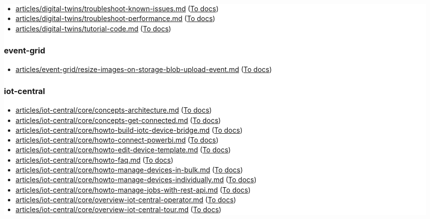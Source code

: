 - [articles/digital-twins/troubleshoot-known-issues.md](https://github.com/MicrosoftDocs/azure-docs/compare/6f26028..76434f5#diff-6001482b74e962612278e8d4205a9476030cde6f05ac019b918669cf70ffc3eb) ([To docs](https://docs.microsoft.com/en-us/azure/digital-twins/troubleshoot-known-issues?WT.mc_id=AZ-MVP-5003408))
- [articles/digital-twins/troubleshoot-performance.md](https://github.com/MicrosoftDocs/azure-docs/compare/6f26028..76434f5#diff-fea707af3cec1ee1303d3a704104584331a7d4dbf3464d70a5bab6a2072a1ac9) ([To docs](https://docs.microsoft.com/en-us/azure/digital-twins/troubleshoot-performance?WT.mc_id=AZ-MVP-5003408))
- [articles/digital-twins/tutorial-code.md](https://github.com/MicrosoftDocs/azure-docs/compare/6f26028..76434f5#diff-ddc6335aee3c6cc8a3646f9b684d788b191c4773cb28029d71463b551eebc0db) ([To docs](https://docs.microsoft.com/en-us/azure/digital-twins/tutorial-code?WT.mc_id=AZ-MVP-5003408))
    
### event-grid
- [articles/event-grid/resize-images-on-storage-blob-upload-event.md](https://github.com/MicrosoftDocs/azure-docs/compare/6f26028..76434f5#diff-8ab3465c782e1959acc26ae13acd1756a112de64a8a17947c32e9e0f00addb2b) ([To docs](https://docs.microsoft.com/en-us/azure/event-grid/resize-images-on-storage-blob-upload-event?WT.mc_id=AZ-MVP-5003408))
    
### iot-central
- [articles/iot-central/core/concepts-architecture.md](https://github.com/MicrosoftDocs/azure-docs/compare/6f26028..76434f5#diff-c14e57c5f4953927ec250f02a9de4d13c247171f7204e1d0dcf202cf71a531c7) ([To docs](https://docs.microsoft.com/en-us/azure/iot-central/core/concepts-architecture?WT.mc_id=AZ-MVP-5003408))
- [articles/iot-central/core/concepts-get-connected.md](https://github.com/MicrosoftDocs/azure-docs/compare/6f26028..76434f5#diff-ea93ccc51c94313a00bae875d58623dc7884bf9e59719505d96b77756b3debba) ([To docs](https://docs.microsoft.com/en-us/azure/iot-central/core/concepts-get-connected?WT.mc_id=AZ-MVP-5003408))
- [articles/iot-central/core/howto-build-iotc-device-bridge.md](https://github.com/MicrosoftDocs/azure-docs/compare/6f26028..76434f5#diff-506bb33915b6b35ec64536de786ce4799db83295cf4f2ffdfff6ff9d557ed174) ([To docs](https://docs.microsoft.com/en-us/azure/iot-central/core/howto-build-iotc-device-bridge?WT.mc_id=AZ-MVP-5003408))
- [articles/iot-central/core/howto-connect-powerbi.md](https://github.com/MicrosoftDocs/azure-docs/compare/6f26028..76434f5#diff-635d88ebfacc9f874f8fe3d11dc96ef842bdc146542e09a6f3b5f4fe1ef01a9e) ([To docs](https://docs.microsoft.com/en-us/azure/iot-central/core/howto-connect-powerbi?WT.mc_id=AZ-MVP-5003408))
- [articles/iot-central/core/howto-edit-device-template.md](https://github.com/MicrosoftDocs/azure-docs/compare/6f26028..76434f5#diff-127ac97055f61db1dbdde3793b4f816a72c6c2702470bad37b76ad16ddf3e3ae) ([To docs](https://docs.microsoft.com/en-us/azure/iot-central/core/howto-edit-device-template?WT.mc_id=AZ-MVP-5003408))
- [articles/iot-central/core/howto-faq.md](https://github.com/MicrosoftDocs/azure-docs/compare/6f26028..76434f5#diff-674439f7dd8fec168413eb6edebda6215701de8c844d9262242d1e7a58a318fe) ([To docs](https://docs.microsoft.com/en-us/azure/iot-central/core/howto-faq?WT.mc_id=AZ-MVP-5003408))
- [articles/iot-central/core/howto-manage-devices-in-bulk.md](https://github.com/MicrosoftDocs/azure-docs/compare/6f26028..76434f5#diff-473bf02a847f66b60d5be8e9848f962a36d66544aa1612f8f5e238f4314f1572) ([To docs](https://docs.microsoft.com/en-us/azure/iot-central/core/howto-manage-devices-in-bulk?WT.mc_id=AZ-MVP-5003408))
- [articles/iot-central/core/howto-manage-devices-individually.md](https://github.com/MicrosoftDocs/azure-docs/compare/6f26028..76434f5#diff-4f5c4067b02c48158e068da3ff598ec678a7539aa8e6a9c7ce61cf6208e5e857) ([To docs](https://docs.microsoft.com/en-us/azure/iot-central/core/howto-manage-devices-individually?WT.mc_id=AZ-MVP-5003408))
- [articles/iot-central/core/howto-manage-jobs-with-rest-api.md](https://github.com/MicrosoftDocs/azure-docs/compare/6f26028..76434f5#diff-2b2f9c66f8925b8aece8517e8fa411c90a29922249d185ea7b30254de20da13c) ([To docs](https://docs.microsoft.com/en-us/azure/iot-central/core/howto-manage-jobs-with-rest-api?WT.mc_id=AZ-MVP-5003408))
- [articles/iot-central/core/overview-iot-central-operator.md](https://github.com/MicrosoftDocs/azure-docs/compare/6f26028..76434f5#diff-4ad0732811f0a026546bd781037ff7471dd98acbff59989dc2910eb38c5520a8) ([To docs](https://docs.microsoft.com/en-us/azure/iot-central/core/overview-iot-central-operator?WT.mc_id=AZ-MVP-5003408))
- [articles/iot-central/core/overview-iot-central-tour.md](https://github.com/MicrosoftDocs/azure-docs/compare/6f26028..76434f5#diff-35dd0b3a8d102cc597072d163f12fece3526fd57167fe8c2e1af973f70c954c2) ([To docs](https://docs.microsoft.com/en-us/azure/iot-central/core/overview-iot-central-tour?WT.mc_id=AZ-MVP-5003408))